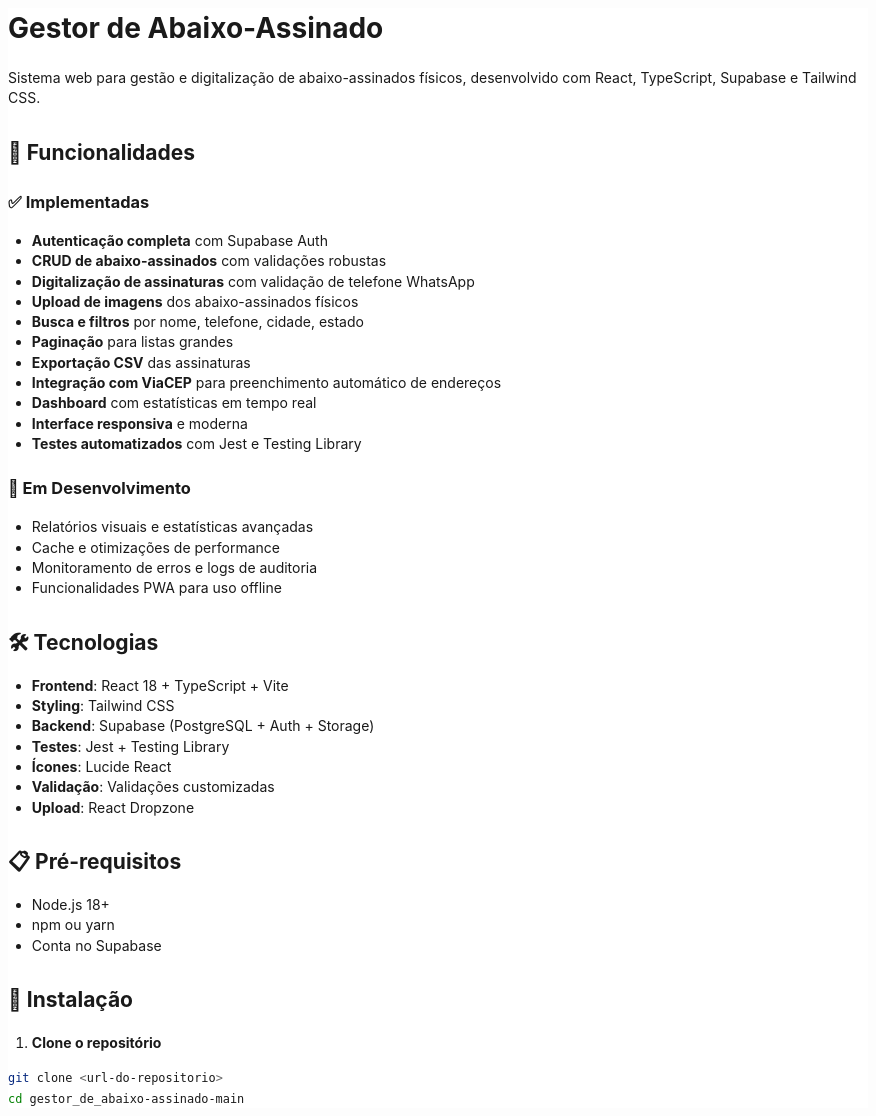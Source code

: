 # Gestor de Abaixo-Assinado

Sistema web para gestão e digitalização de abaixo-assinados físicos, desenvolvido com React, TypeScript, Supabase e Tailwind CSS.

## 🚀 Funcionalidades

### ✅ Implementadas
- **Autenticação completa** com Supabase Auth
- **CRUD de abaixo-assinados** com validações robustas
- **Digitalização de assinaturas** com validação de telefone WhatsApp
- **Upload de imagens** dos abaixo-assinados físicos
- **Busca e filtros** por nome, telefone, cidade, estado
- **Paginação** para listas grandes
- **Exportação CSV** das assinaturas
- **Integração com ViaCEP** para preenchimento automático de endereços
- **Dashboard** com estatísticas em tempo real
- **Interface responsiva** e moderna
- **Testes automatizados** com Jest e Testing Library

### 🔄 Em Desenvolvimento
- Relatórios visuais e estatísticas avançadas
- Cache e otimizações de performance
- Monitoramento de erros e logs de auditoria
- Funcionalidades PWA para uso offline

## 🛠️ Tecnologias

- **Frontend**: React 18 + TypeScript + Vite
- **Styling**: Tailwind CSS
- **Backend**: Supabase (PostgreSQL + Auth + Storage)
- **Testes**: Jest + Testing Library
- **Ícones**: Lucide React
- **Validação**: Validações customizadas
- **Upload**: React Dropzone

## 📋 Pré-requisitos

- Node.js 18+ 
- npm ou yarn
- Conta no Supabase

## 🚀 Instalação

1. **Clone o repositório**
```bash
git clone <url-do-repositorio>
cd gestor_de_abaixo-assinado-main
```
